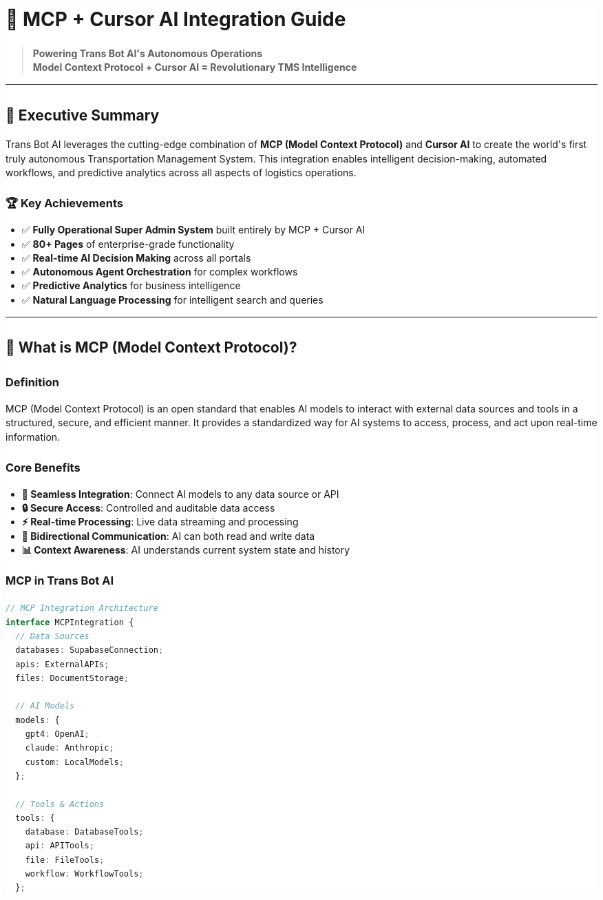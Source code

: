 # 🧠 MCP + Cursor AI Integration Guide

> **Powering Trans Bot AI's Autonomous Operations**  
> **Model Context Protocol + Cursor AI = Revolutionary TMS Intelligence**

---

## 🎯 **Executive Summary**

Trans Bot AI leverages the cutting-edge combination of **MCP (Model Context Protocol)** and **Cursor AI** to create the world's first truly autonomous Transportation Management System. This integration enables intelligent decision-making, automated workflows, and predictive analytics across all aspects of logistics operations.

### **🏆 Key Achievements**
- ✅ **Fully Operational Super Admin System** built entirely by MCP + Cursor AI
- ✅ **80+ Pages** of enterprise-grade functionality
- ✅ **Real-time AI Decision Making** across all portals
- ✅ **Autonomous Agent Orchestration** for complex workflows
- ✅ **Predictive Analytics** for business intelligence
- ✅ **Natural Language Processing** for intelligent search and queries

---

## 🧠 **What is MCP (Model Context Protocol)?**

### **Definition**
MCP (Model Context Protocol) is an open standard that enables AI models to interact with external data sources and tools in a structured, secure, and efficient manner. It provides a standardized way for AI systems to access, process, and act upon real-time information.

### **Core Benefits**
- **🔗 Seamless Integration**: Connect AI models to any data source or API
- **🔒 Secure Access**: Controlled and auditable data access
- **⚡ Real-time Processing**: Live data streaming and processing
- **🔄 Bidirectional Communication**: AI can both read and write data
- **📊 Context Awareness**: AI understands current system state and history

### **MCP in Trans Bot AI**
```typescript
// MCP Integration Architecture
interface MCPIntegration {
  // Data Sources
  databases: SupabaseConnection;
  apis: ExternalAPIs;
  files: DocumentStorage;
  
  // AI Models
  models: {
    gpt4: OpenAI;
    claude: Anthropic;
    custom: LocalModels;
  };
  
  // Tools & Actions
  tools: {
    database: DatabaseTools;
    api: APITools;
    file: FileTools;
    workflow: WorkflowTools;
  };
```